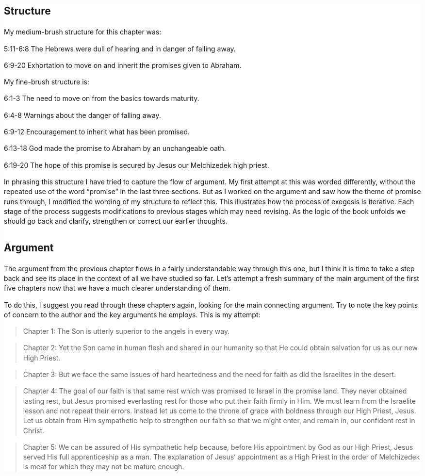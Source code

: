 ## Structure

My medium-brush structure for this chapter was:

5:11-6:8 The Hebrews were dull of hearing and in danger of falling away.

6:9-20 Exhortation to move on and inherit the promises given to Abraham.

My fine-brush structure is:

6:1-3 The need to move on from the basics towards maturity.

6:4-8 Warnings about the danger of falling away.

6:9-12 Encouragement to inherit what has been promised.

6:13-18 God made the promise to Abraham by an unchangeable oath.

6:19-20 The hope of this promise is secured by Jesus our Melchizedek high priest.

In phrasing this structure I have tried to capture the flow of argument. My first attempt at this was worded differently, without the repeated use of the word “promise” in the last three sections. But as I worked on the argument and saw how the theme of promise runs through, I modified the wording of my structure to reflect this. This illustrates how the process of exegesis is iterative. Each stage of the process suggests modifications to previous stages which may need revising. As the logic of the book unfolds we should go back and clarify, strengthen or correct our earlier thoughts.

## Argument

The argument from the previous chapter flows in a fairly understandable way through this one, but I think it is time to take a step back and see its place in the context of all we have studied so far. Let’s attempt a fresh summary of the main argument of the first five chapters now that we have a much clearer understanding of them.

To do this, I suggest you read through these chapters again, looking for the main connecting argument. Try to note the key points of concern to the author and the key arguments he employs. This is my attempt:

>   Chapter 1: The Son is utterly superior to the angels in every way.

>   Chapter 2: Yet the Son came in human flesh and shared in our humanity so that He could obtain salvation for us as our new High Priest.

>   Chapter 3: But we face the same issues of hard heartedness and the need for faith as did the Israelites in the desert.

>   Chapter 4: The goal of our faith is that same rest which was promised to Israel in the promise land. They never obtained lasting rest, but Jesus promised everlasting rest for those who put their faith firmly in Him. We must learn from the Israelite lesson and not repeat their errors. Instead let us come to the throne of grace with boldness through our High Priest, Jesus. Let us obtain from Him sympathetic help to strengthen our faith so that we might enter, and remain in, our confident rest in Christ.

>   Chapter 5: We can be assured of His sympathetic help because, before His appointment by God as our High Priest, Jesus served His full apprenticeship as a man. The explanation of Jesus’ appointment as a High Priest in the order of Melchizedek is meat for which they may not be mature enough.
